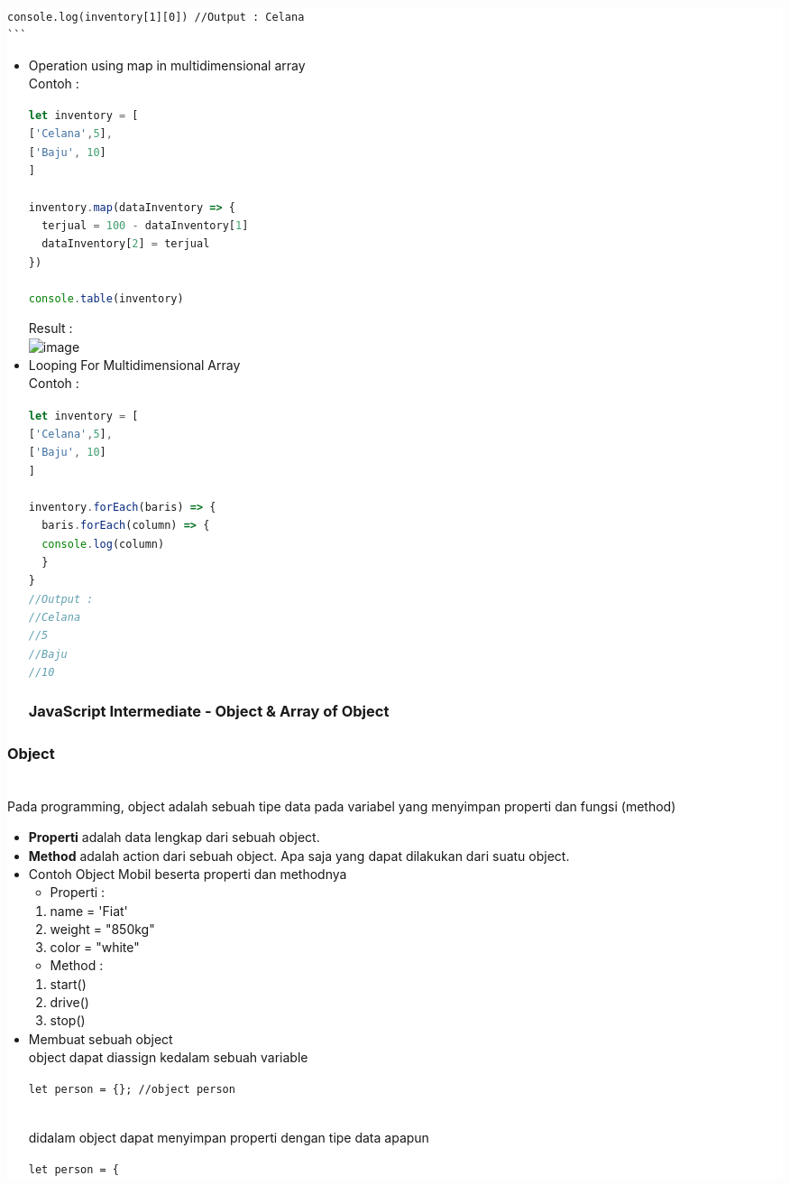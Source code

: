     console.log(inventory[1][0]) //Output : Celana
    ```
- Operation using map in multidimensional array
  <br>Contoh :
  ```Javascript
  let inventory = [
  ['Celana',5],
  ['Baju', 10]
  ]
  
  inventory.map(dataInventory => {
    terjual = 100 - dataInventory[1]
    dataInventory[2] = terjual
  })
  
  console.table(inventory)
  ```
  Result :
  <br>![image](https://user-images.githubusercontent.com/100120189/194701355-20c2fb76-7a8d-46df-ac96-060f2d3c88fd.png)
- Looping For Multidimensional Array
  <br>Contoh :
  ```Javascript
  let inventory = [
  ['Celana',5],
  ['Baju', 10]
  ]
  
  inventory.forEach(baris) => {
    baris.forEach(column) => {
    console.log(column)
    }
  }
  //Output :
  //Celana
  //5
  //Baju
  //10
  ```
  ### **JavaScript Intermediate - Object & Array of Object**
### **Object**

<br>Pada programming, object adalah sebuah tipe data pada variabel yang menyimpan properti dan fungsi (method)

- **Properti** adalah data lengkap dari sebuah object.
- **Method** adalah action dari sebuah object. Apa saja yang dapat dilakukan dari suatu object.
- Contoh Object Mobil beserta properti dan methodnya
  - Properti :
  1. name = 'Fiat'
  2. weight = "850kg"
  3. color = "white"
  - Method :
  1. start()
  2. drive()
  3. stop()
- Membuat sebuah object
  <br> object dapat diassign kedalam sebuah variable
  ```
  let person = {}; //object person
  ```
  <br> didalam object dapat menyimpan properti dengan tipe data apapun
  ```
  let person = {
  ```